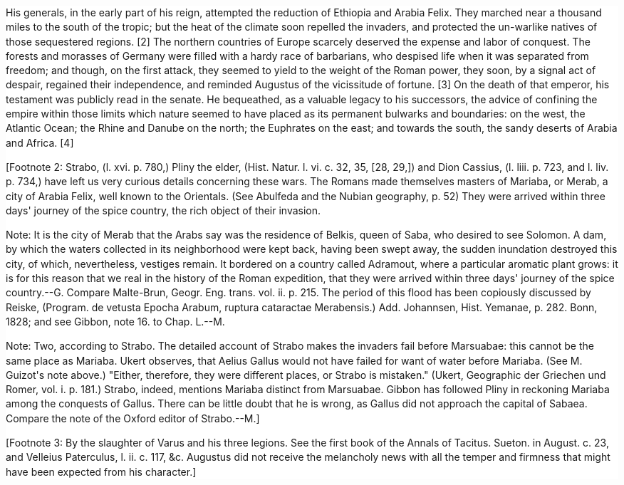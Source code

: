 His generals, in the early part of his reign, attempted the reduction
of Ethiopia and Arabia Felix. They marched near a thousand miles to
the south of the tropic; but the heat of the climate soon repelled the
invaders, and protected the un-warlike natives of those sequestered
regions. [2] The northern countries of Europe scarcely deserved the
expense and labor of conquest. The forests and morasses of Germany were
filled with a hardy race of barbarians, who despised life when it was
separated from freedom; and though, on the first attack, they seemed to
yield to the weight of the Roman power, they soon, by a signal act
of despair, regained their independence, and reminded Augustus of the
vicissitude of fortune. [3] On the death of that emperor, his testament
was publicly read in the senate. He bequeathed, as a valuable legacy to
his successors, the advice of confining the empire within those limits
which nature seemed to have placed as its permanent bulwarks and
boundaries: on the west, the Atlantic Ocean; the Rhine and Danube on
the north; the Euphrates on the east; and towards the south, the sandy
deserts of Arabia and Africa. [4]

[Footnote 2: Strabo, (l. xvi. p. 780,) Pliny the elder, (Hist. Natur. l.
vi. c. 32, 35, [28, 29,]) and Dion Cassius, (l. liii. p. 723, and l. liv.
p. 734,) have left us very curious details concerning these wars. The
Romans made themselves masters of Mariaba, or Merab, a city of Arabia
Felix, well known to the Orientals. (See Abulfeda and the Nubian
geography, p. 52) They were arrived within three days' journey of the
spice country, the rich object of their invasion.

Note: It is the city of Merab that the Arabs say was the residence of
Belkis, queen of Saba, who desired to see Solomon. A dam, by which the
waters collected in its neighborhood were kept back, having been swept
away, the sudden inundation destroyed this city, of which, nevertheless,
vestiges remain. It bordered on a country called Adramout, where a
particular aromatic plant grows: it is for this reason that we real in
the history of the Roman expedition, that they were arrived within three
days' journey of the spice country.--G. Compare Malte-Brun, Geogr. Eng.
trans. vol. ii. p. 215. The period of this flood has been copiously
discussed by Reiske, (Program. de vetusta Epocha Arabum, ruptura
cataractae Merabensis.) Add. Johannsen, Hist. Yemanae, p. 282. Bonn,
1828; and see Gibbon, note 16. to Chap. L.--M.

Note: Two, according to Strabo. The detailed account of Strabo makes
the invaders fail before Marsuabae: this cannot be the same place as
Mariaba. Ukert observes, that Aelius Gallus would not have failed for
want of water before Mariaba. (See M. Guizot's note above.) "Either,
therefore, they were different places, or Strabo is mistaken." (Ukert,
Geographic der Griechen und Romer, vol. i. p. 181.) Strabo, indeed,
mentions Mariaba distinct from Marsuabae. Gibbon has followed Pliny in
reckoning Mariaba among the conquests of Gallus. There can be little
doubt that he is wrong, as Gallus did not approach the capital of
Sabaea. Compare the note of the Oxford editor of Strabo.--M.]

[Footnote 3: By the slaughter of Varus and his three legions. See the first
book of the Annals of Tacitus. Sueton. in August. c. 23, and Velleius
Paterculus, l. ii. c. 117, &c. Augustus did not receive the melancholy
news with all the temper and firmness that might have been expected from
his character.]
